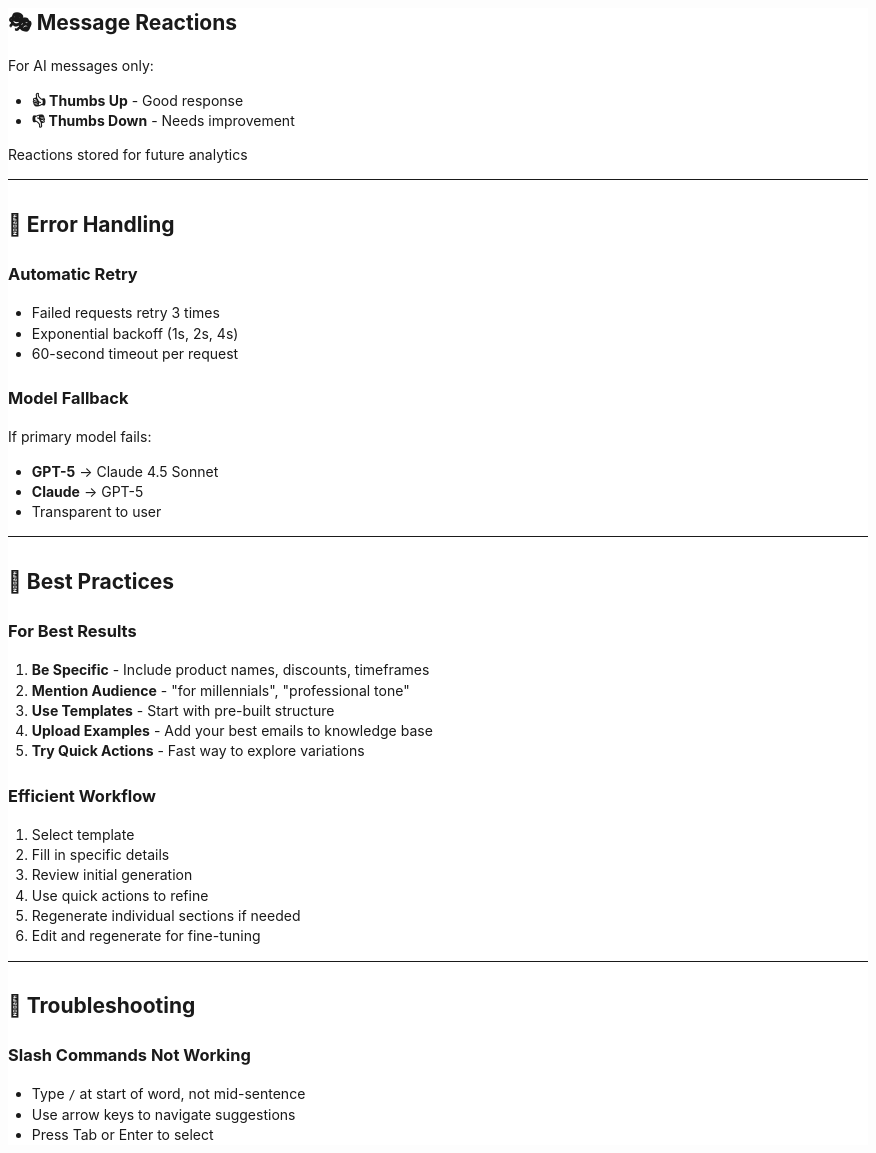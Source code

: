 
## 🎭 Message Reactions

For AI messages only:
- **👍 Thumbs Up** - Good response
- **👎 Thumbs Down** - Needs improvement

Reactions stored for future analytics

---

## 🔧 Error Handling

### Automatic Retry
- Failed requests retry 3 times
- Exponential backoff (1s, 2s, 4s)
- 60-second timeout per request

### Model Fallback
If primary model fails:
- **GPT-5** → Claude 4.5 Sonnet
- **Claude** → GPT-5
- Transparent to user

---

## 🎯 Best Practices

### For Best Results
1. **Be Specific** - Include product names, discounts, timeframes
2. **Mention Audience** - "for millennials", "professional tone"
3. **Use Templates** - Start with pre-built structure
4. **Upload Examples** - Add your best emails to knowledge base
5. **Try Quick Actions** - Fast way to explore variations

### Efficient Workflow
1. Select template
2. Fill in specific details
3. Review initial generation
4. Use quick actions to refine
5. Regenerate individual sections if needed
6. Edit and regenerate for fine-tuning

---

## 🐛 Troubleshooting

### Slash Commands Not Working
- Type `/` at start of word, not mid-sentence
- Use arrow keys to navigate suggestions
- Press Tab or Enter to select
